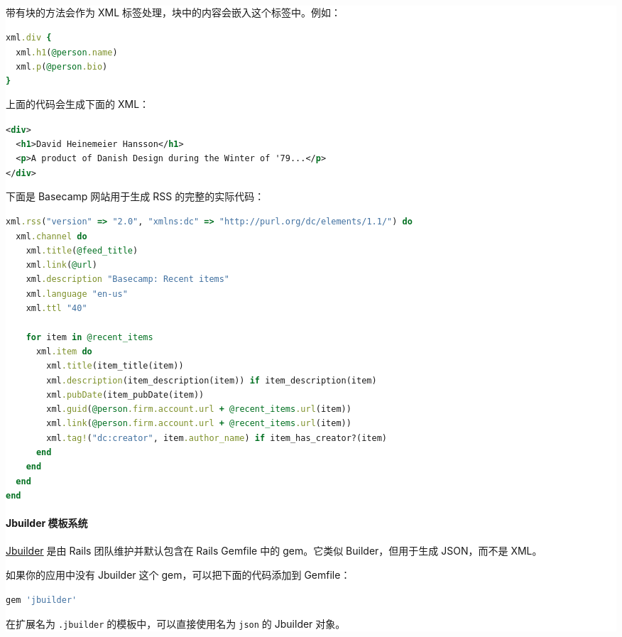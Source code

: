 带有块的方法会作为 XML 标签处理，块中的内容会嵌入这个标签中。例如：

```ruby
xml.div {
  xml.h1(@person.name)
  xml.p(@person.bio)
}
```

上面的代码会生成下面的 XML：

```xml
<div>
  <h1>David Heinemeier Hansson</h1>
  <p>A product of Danish Design during the Winter of '79...</p>
</div>
```

下面是 Basecamp 网站用于生成 RSS 的完整的实际代码：

```ruby
xml.rss("version" => "2.0", "xmlns:dc" => "http://purl.org/dc/elements/1.1/") do
  xml.channel do
    xml.title(@feed_title)
    xml.link(@url)
    xml.description "Basecamp: Recent items"
    xml.language "en-us"
    xml.ttl "40"

    for item in @recent_items
      xml.item do
        xml.title(item_title(item))
        xml.description(item_description(item)) if item_description(item)
        xml.pubDate(item_pubDate(item))
        xml.guid(@person.firm.account.url + @recent_items.url(item))
        xml.link(@person.firm.account.url + @recent_items.url(item))
        xml.tag!("dc:creator", item.author_name) if item_has_creator?(item)
      end
    end
  end
end
```

<a class="anchor" id="jbuilder"></a>

#### Jbuilder 模板系统

[Jbuilder](https://github.com/rails/jbuilder) 是由 Rails 团队维护并默认包含在 Rails Gemfile 中的 gem。它类似 Builder，但用于生成 JSON，而不是 XML。

如果你的应用中没有 Jbuilder 这个 gem，可以把下面的代码添加到 Gemfile：

```ruby
gem 'jbuilder'
```

在扩展名为 `.jbuilder` 的模板中，可以直接使用名为 `json` 的 Jbuilder 对象。
